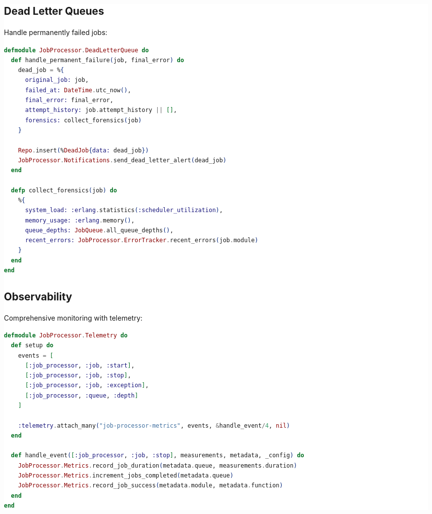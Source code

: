 ## Dead Letter Queues

Handle permanently failed jobs:

```elixir
defmodule JobProcessor.DeadLetterQueue do
  def handle_permanent_failure(job, final_error) do
    dead_job = %{
      original_job: job,
      failed_at: DateTime.utc_now(),
      final_error: final_error,
      attempt_history: job.attempt_history || [],
      forensics: collect_forensics(job)
    }
    
    Repo.insert(%DeadJob{data: dead_job})
    JobProcessor.Notifications.send_dead_letter_alert(dead_job)
  end
  
  defp collect_forensics(job) do
    %{
      system_load: :erlang.statistics(:scheduler_utilization),
      memory_usage: :erlang.memory(),
      queue_depths: JobQueue.all_queue_depths(),
      recent_errors: JobProcessor.ErrorTracker.recent_errors(job.module)
    }
  end
end
```

## Observability

Comprehensive monitoring with telemetry:

```elixir
defmodule JobProcessor.Telemetry do
  def setup do
    events = [
      [:job_processor, :job, :start],
      [:job_processor, :job, :stop], 
      [:job_processor, :job, :exception],
      [:job_processor, :queue, :depth]
    ]
    
    :telemetry.attach_many("job-processor-metrics", events, &handle_event/4, nil)
  end
  
  def handle_event([:job_processor, :job, :stop], measurements, metadata, _config) do
    JobProcessor.Metrics.record_job_duration(metadata.queue, measurements.duration)
    JobProcessor.Metrics.increment_jobs_completed(metadata.queue)
    JobProcessor.Metrics.record_job_success(metadata.module, metadata.function)
  end
end
```
